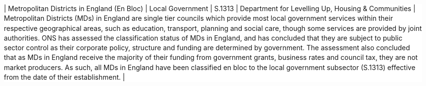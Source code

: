 | Metropolitan Districts in England (En Bloc)                                         | Local Government                           | S.1313        | Department for Levelling Up, Housing & Communities                        | Metropolitan Districts (MDs) in England are single tier councils which provide most local government services within their respective geographical areas, such as education, transport, planning and social care, though some services are provided by joint authorities. ONS has assessed the classification status of MDs in England, and has concluded that they are subject to public sector control as their corporate policy, structure and funding are determined by government. The assessment also concluded that as MDs in England receive the majority of their funding from government grants, business rates and council tax, they are not market producers. As such, all MDs in England have been classified en bloc to the local government subsector (S.1313) effective from the date of their establishment.                                                                                                                                                                                                                                                                                                                                                                                                                                                                                                                                                                                                                                                                                                                                                                                                                                                                                                                                                                                                                                                                                                                                                                                                                                                                                                                                                                                                                                                                                                                                                                                                                                                                                                                                                                                                                                                                                                                                                                                                                                                                                                                                                                                                                                                                                                                                                                                                                                                                                                                                                                                                                                                                                                                                                                                                                                |